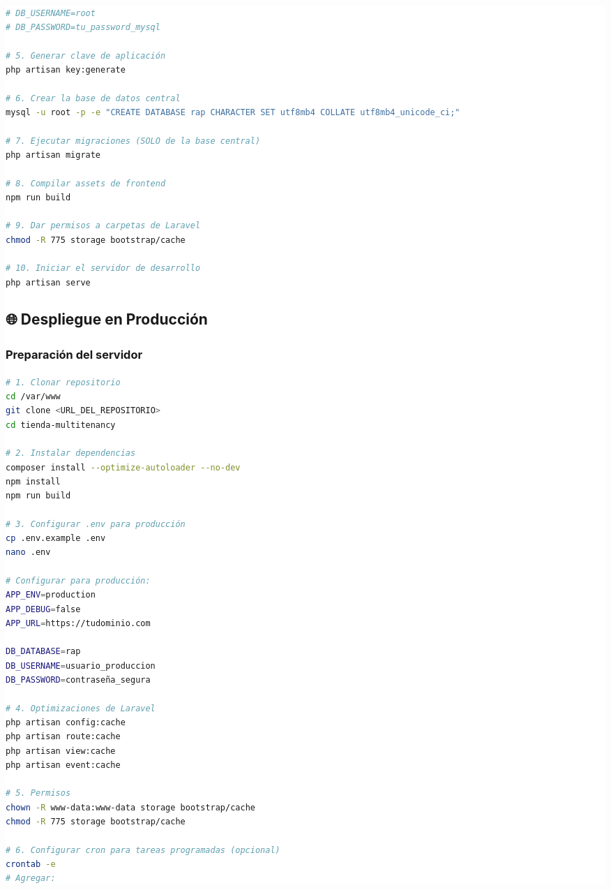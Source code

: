 ```bash
# DB_USERNAME=root
# DB_PASSWORD=tu_password_mysql

# 5. Generar clave de aplicación
php artisan key:generate

# 6. Crear la base de datos central
mysql -u root -p -e "CREATE DATABASE rap CHARACTER SET utf8mb4 COLLATE utf8mb4_unicode_ci;"

# 7. Ejecutar migraciones (SOLO de la base central)
php artisan migrate

# 8. Compilar assets de frontend
npm run build

# 9. Dar permisos a carpetas de Laravel
chmod -R 775 storage bootstrap/cache

# 10. Iniciar el servidor de desarrollo
php artisan serve
```

## 🌐 Despliegue en Producción

### Preparación del servidor

```bash
# 1. Clonar repositorio
cd /var/www
git clone <URL_DEL_REPOSITORIO>
cd tienda-multitenancy

# 2. Instalar dependencias
composer install --optimize-autoloader --no-dev
npm install
npm run build

# 3. Configurar .env para producción
cp .env.example .env
nano .env

# Configurar para producción:
APP_ENV=production
APP_DEBUG=false
APP_URL=https://tudominio.com

DB_DATABASE=rap
DB_USERNAME=usuario_produccion
DB_PASSWORD=contraseña_segura

# 4. Optimizaciones de Laravel
php artisan config:cache
php artisan route:cache
php artisan view:cache
php artisan event:cache

# 5. Permisos
chown -R www-data:www-data storage bootstrap/cache
chmod -R 775 storage bootstrap/cache

# 6. Configurar cron para tareas programadas (opcional)
crontab -e
# Agregar:
```